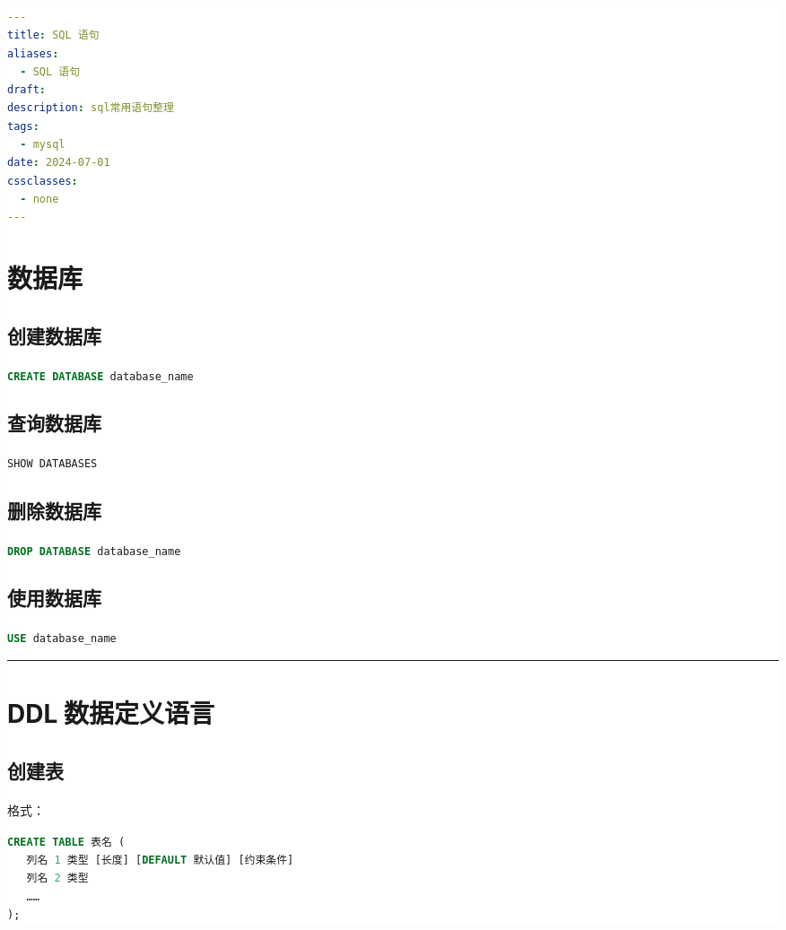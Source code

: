 ```yaml
---
title: SQL 语句
aliases:
  - SQL 语句
draft: 
description: sql常用语句整理
tags:
  - mysql
date: 2024-07-01
cssclasses:
  - none
---
```

# 数据库
## 创建数据库

```sql
CREATE DATABASE database_name
```

## 查询数据库
```sql
SHOW DATABASES
```

## 删除数据库
```sql
DROP DATABASE database_name
```

## 使用数据库
```sql
USE database_name
```

---
# DDL 数据定义语言

## 创建表

格式：
```sql
CREATE TABLE 表名 (
   列名 1 类型 [长度] [DEFAULT 默认值] [约束条件]
   列名 2 类型
   ……
);
```
